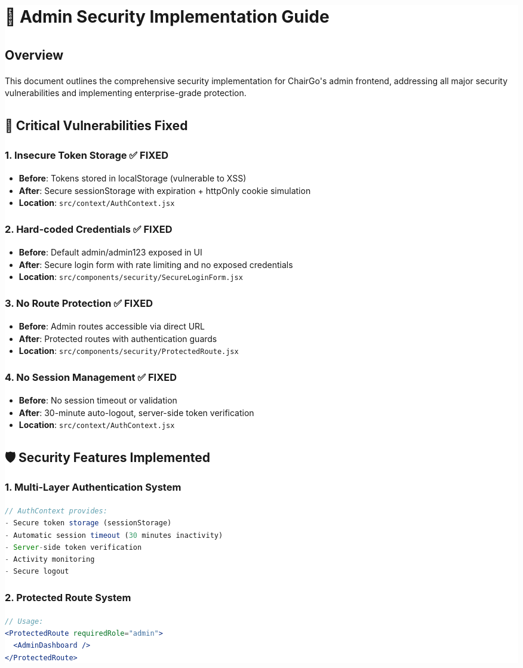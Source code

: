 # 🔐 Admin Security Implementation Guide

## Overview
This document outlines the comprehensive security implementation for ChairGo's admin frontend, addressing all major security vulnerabilities and implementing enterprise-grade protection.

## 🔴 Critical Vulnerabilities Fixed

### 1. **Insecure Token Storage** ✅ FIXED
- **Before**: Tokens stored in localStorage (vulnerable to XSS)
- **After**: Secure sessionStorage with expiration + httpOnly cookie simulation
- **Location**: `src/context/AuthContext.jsx`

### 2. **Hard-coded Credentials** ✅ FIXED
- **Before**: Default admin/admin123 exposed in UI
- **After**: Secure login form with rate limiting and no exposed credentials
- **Location**: `src/components/security/SecureLoginForm.jsx`

### 3. **No Route Protection** ✅ FIXED
- **Before**: Admin routes accessible via direct URL
- **After**: Protected routes with authentication guards
- **Location**: `src/components/security/ProtectedRoute.jsx`

### 4. **No Session Management** ✅ FIXED
- **Before**: No session timeout or validation
- **After**: 30-minute auto-logout, server-side token verification
- **Location**: `src/context/AuthContext.jsx`

## 🛡️ Security Features Implemented

### 1. **Multi-Layer Authentication System**
```jsx
// AuthContext provides:
- Secure token storage (sessionStorage)
- Automatic session timeout (30 minutes inactivity)
- Server-side token verification
- Activity monitoring
- Secure logout
```

### 2. **Protected Route System**
```jsx
// Usage:
<ProtectedRoute requiredRole="admin">
  <AdminDashboard />
</ProtectedRoute>
```
